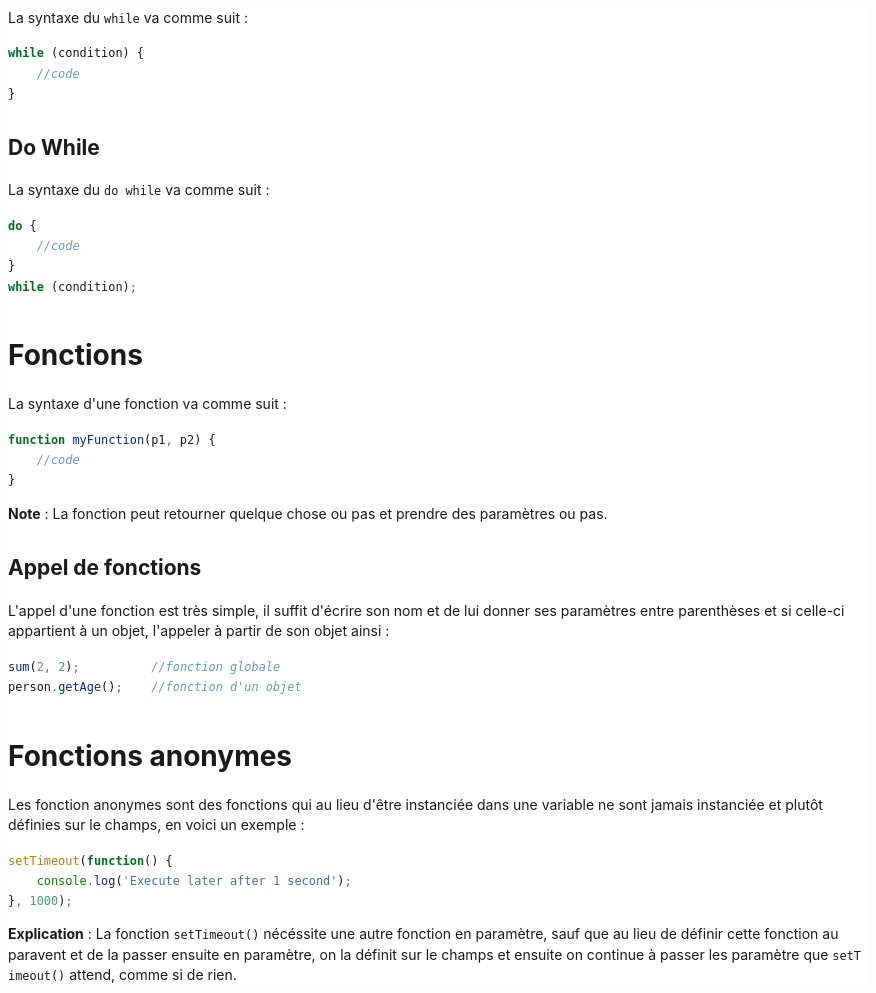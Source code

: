 La syntaxe du `while` va comme suit :

```javascript
while (condition) {
    //code
}
```

## Do While

La syntaxe du `do while` va comme suit :

```javascript
do {
    //code
}
while (condition);
```

# Fonctions

La syntaxe d'une fonction va comme suit :

```javascript
function myFunction(p1, p2) {
    //code
}
```
**Note** : La fonction peut retourner quelque chose ou pas et prendre des paramètres ou pas.

## Appel de fonctions

L'appel d'une fonction est très simple, il suffit d'écrire son nom et de lui donner ses paramètres entre parenthèses et si celle-ci appartient à un objet, l'appeler à partir de son objet ainsi : 

```javascript
sum(2, 2);          //fonction globale
person.getAge();    //fonction d'un objet
```

# Fonctions anonymes

Les fonction anonymes sont des fonctions qui au lieu d'être instanciée dans une variable ne sont jamais instanciée et plutôt définies sur le champs, en voici un exemple :

```javascript
setTimeout(function() {
    console.log('Execute later after 1 second');
}, 1000);
```

**Explication** : La fonction `setTimeout()` nécéssite une autre fonction en paramètre, sauf que au lieu de définir cette fonction au paravent et de la passer ensuite en paramètre, on la définit sur le champs et ensuite on continue à passer les paramètre que `setTimeout()` attend, comme si de rien.
